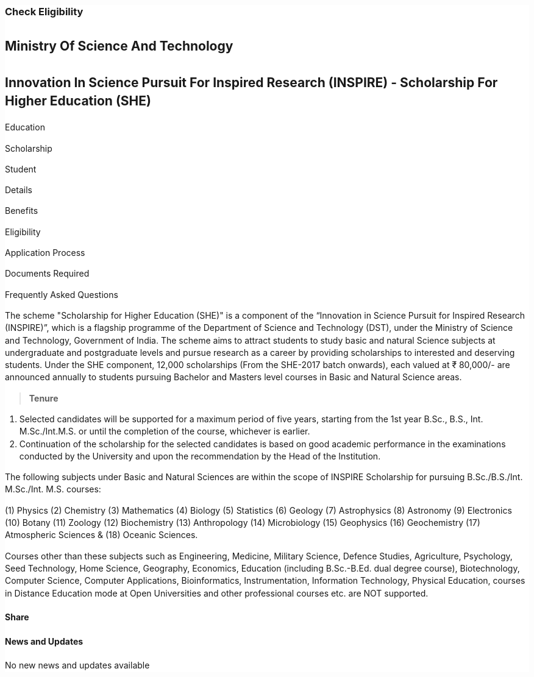 ### Check Eligibility

Ministry Of Science And Technology
----------------------------------

Innovation In Science Pursuit For Inspired Research (INSPIRE) - Scholarship For Higher Education (SHE)
------------------------------------------------------------------------------------------------------

Education

Scholarship

Student

Details

Benefits

Eligibility

Application Process

Documents Required

Frequently Asked Questions

The scheme "Scholarship for Higher Education (SHE)" is a component of the “Innovation in Science Pursuit for Inspired Research (INSPIRE)”, which is a flagship programme of the Department of Science and Technology (DST), under the Ministry of Science and Technology, Government of India. The scheme aims to attract students to study basic and natural Science subjects at undergraduate and postgraduate levels and pursue research as a career by providing scholarships to interested and deserving students. Under the SHE component, 12,000 scholarships (From the SHE-2017 batch onwards), each valued at ₹ 80,000/- are announced annually to students pursuing Bachelor and Masters level courses in Basic and Natural Science areas.

> **Tenure**

1.  Selected candidates will be supported for a maximum period of five years, starting from the 1st year B.Sc., B.S., Int. M.Sc./Int.M.S. or until the completion of the course, whichever is earlier.
2.  Continuation of the scholarship for the selected candidates is based on good academic performance in the examinations conducted by the University and upon the recommendation by the Head of the Institution.

The following subjects under Basic and Natural Sciences are within the scope of INSPIRE Scholarship for pursuing B.Sc./B.S./Int. M.Sc./Int. M.S. courses:

(1) Physics (2) Chemistry (3) Mathematics (4) Biology (5) Statistics (6) Geology (7) Astrophysics (8) Astronomy (9) Electronics (10) Botany (11) Zoology (12) Biochemistry (13) Anthropology (14) Microbiology (15) Geophysics (16) Geochemistry (17) Atmospheric Sciences & (18) Oceanic Sciences.

Courses other than these subjects such as Engineering, Medicine, Military Science, Defence Studies, Agriculture, Psychology, Seed Technology, Home Science, Geography, Economics, Education (including B.Sc.-B.Ed. dual degree course), Biotechnology, Computer Science, Computer Applications, Bioinformatics, Instrumentation, Information Technology, Physical Education, courses in Distance Education mode at Open Universities and other professional courses etc. are NOT supported.

#### Share

#### News and Updates

No new news and updates available
